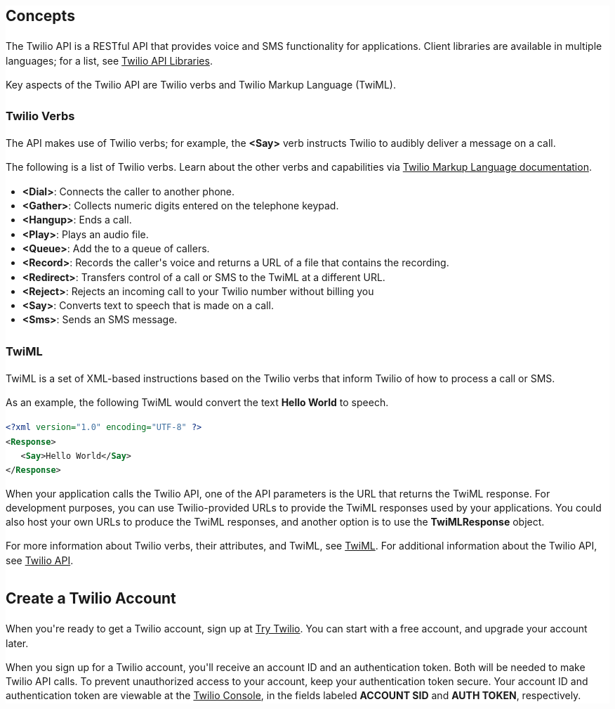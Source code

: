 ## <a id="Concepts"></a>Concepts
The Twilio API is a RESTful API that provides voice and SMS functionality for applications. Client libraries are available in multiple languages; for a list, see [Twilio API Libraries][twilio_libraries].

Key aspects of the Twilio API are Twilio verbs and Twilio Markup Language (TwiML).

### <a id="Verbs"></a>Twilio Verbs
The API makes use of Twilio verbs; for example, the **&lt;Say&gt;** verb instructs Twilio to audibly deliver a message on a call.

The following is a list of Twilio verbs. Learn about the other verbs and capabilities via [Twilio Markup Language documentation](http://www.twilio.com/docs/api/twiml).

* **&lt;Dial&gt;**: Connects the caller to another phone.
* **&lt;Gather&gt;**: Collects numeric digits entered on the telephone keypad.
* **&lt;Hangup&gt;**: Ends a call.
* **&lt;Play&gt;**: Plays an audio file.
* **&lt;Queue&gt;**: Add the to a queue of callers.
* **&lt;Record&gt;**: Records the caller's voice and returns a URL of a file that contains the recording.
* **&lt;Redirect&gt;**: Transfers control of a call or SMS to the TwiML at a different URL.
* **&lt;Reject&gt;**: Rejects an incoming call to your Twilio number without billing you
* **&lt;Say&gt;**: Converts text to speech that is made on a call.
* **&lt;Sms&gt;**: Sends an SMS message.

### <a id="TwiML"></a>TwiML
TwiML is a set of XML-based instructions based on the Twilio verbs that inform Twilio of how to process a call or SMS.

As an example, the following TwiML would convert the text **Hello World** to speech.

```xml
<?xml version="1.0" encoding="UTF-8" ?>
<Response>
   <Say>Hello World</Say>
</Response>
```

When your application calls the Twilio API, one of the API parameters is the URL that returns the TwiML response. For development purposes, you can use Twilio-provided URLs to provide the TwiML responses used by your applications. You could also host your own URLs to produce the TwiML responses, and another option is to use the **TwiMLResponse** object.

For more information about Twilio verbs, their attributes, and TwiML, see [TwiML][twiml]. For additional information about the Twilio API, see [Twilio API][twilio_api].

## <a id="CreateAccount"></a>Create a Twilio Account
When you're ready to get a Twilio account, sign up at [Try Twilio][try_twilio]. You can start with a free account, and upgrade your account later.

When you sign up for a Twilio account, you'll receive an account ID and an authentication token. Both will be needed to make Twilio API calls. To prevent unauthorized access to your account, keep your authentication token secure. Your account ID and authentication token are viewable at the [Twilio Console][twilio_console], in the fields labeled **ACCOUNT SID** and **AUTH TOKEN**, respectively.


[twilio_php]: https://github.com/twilio/twilio-php
[twilio_lib_docs]: https://www.twilio.com/docs/libraries/php
[twilio_github_readme]: https://github.com/twilio/twilio-php/blob/master/README.md
[ssl_validation]: http://readthedocs.org/docs/twilio-php/en/latest/usage/rest.html
[twilio_api_service]: https://api.twilio.com
[howto_phonecall_php]: partner-twilio-php-make-phone-call.md
[twilio_voice_request]: https://www.twilio.com/docs/api/twiml/twilio_request
[twilio_sms_request]: https://www.twilio.com/docs/api/twiml/sms/twilio_request
[misc_role_config_settings]: http://msdn.microsoft.com/library/windowsazure/hh690945.aspx
[twimlet_message_url]: http://twimlets.com/message
[twimlet_message_url_hello_world]: http://twimlets.com/message?Message%5B0%5D=Hello%20World
[twiml_reference]: https://www.twilio.com/docs/api/twiml
[twilio_pricing]: http://www.twilio.com/pricing
[special_offer]: http://ahoy.twilio.com/azure
[twilio_libraries]: https://www.twilio.com/docs/libraries
[twiml]: http://www.twilio.com/docs/api/twiml
[twilio_api]: http://www.twilio.com/api
[try_twilio]: https://www.twilio.com/try-twilio
[twilio_console]: https://www.twilio.com/console
[verify_phone]: https://www.twilio.com/console/phone-numbers/verified#
[twilio_api_documentation]: http://www.twilio.com/api
[twilio_security_guidelines]: http://www.twilio.com/docs/security
[twilio_howtos]: http://www.twilio.com/docs/howto
[twilio_on_github]: https://github.com/twilio
[twilio_support]: http://www.twilio.com/help/contact
[twilio_quickstarts]: http://www.twilio.com/docs/quickstart
[azure_vm_setup]: https://docs.microsoft.com/en-us/azure/virtual-machines/virtual-machines-linux-quick-create-portal
[azure_vm_endpoint_setup]: https://docs.microsoft.com/en-us/azure/virtual-machines/virtual-machines-windows-nsg-quickstart-portal
[azure_nsg]: https://portal.azure.com/#blade/HubsExtension/Resources/resourceType/Microsoft.Network%2FNetworkSecurityGroups
[azure_ips]: https://portal.azure.com/#blade/HubsExtension/Resources/resourceType/Microsoft.Network%2FPublicIpAddresses
[composer]: https://getcomposer.org/doc/00-intro.md#system-requirements